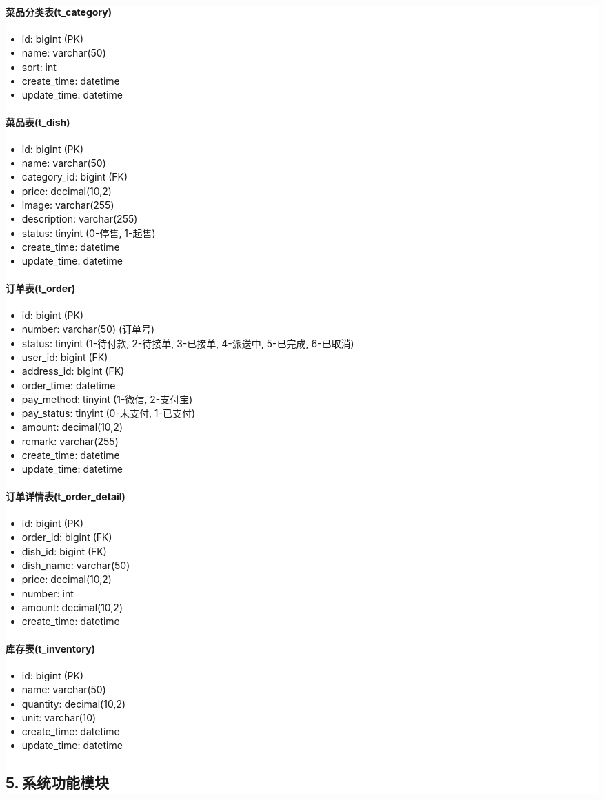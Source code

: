 #### 菜品分类表(t_category)
- id: bigint (PK)
- name: varchar(50)
- sort: int
- create_time: datetime
- update_time: datetime

#### 菜品表(t_dish)
- id: bigint (PK)
- name: varchar(50)
- category_id: bigint (FK)
- price: decimal(10,2)
- image: varchar(255)
- description: varchar(255)
- status: tinyint (0-停售, 1-起售)
- create_time: datetime
- update_time: datetime

#### 订单表(t_order)
- id: bigint (PK)
- number: varchar(50) (订单号)
- status: tinyint (1-待付款, 2-待接单, 3-已接单, 4-派送中, 5-已完成, 6-已取消)
- user_id: bigint (FK)
- address_id: bigint (FK)
- order_time: datetime
- pay_method: tinyint (1-微信, 2-支付宝)
- pay_status: tinyint (0-未支付, 1-已支付)
- amount: decimal(10,2)
- remark: varchar(255)
- create_time: datetime
- update_time: datetime

#### 订单详情表(t_order_detail)
- id: bigint (PK)
- order_id: bigint (FK)
- dish_id: bigint (FK)
- dish_name: varchar(50)
- price: decimal(10,2)
- number: int
- amount: decimal(10,2)
- create_time: datetime

#### 库存表(t_inventory)
- id: bigint (PK)
- name: varchar(50)
- quantity: decimal(10,2)
- unit: varchar(10)
- create_time: datetime
- update_time: datetime

## 5. 系统功能模块
